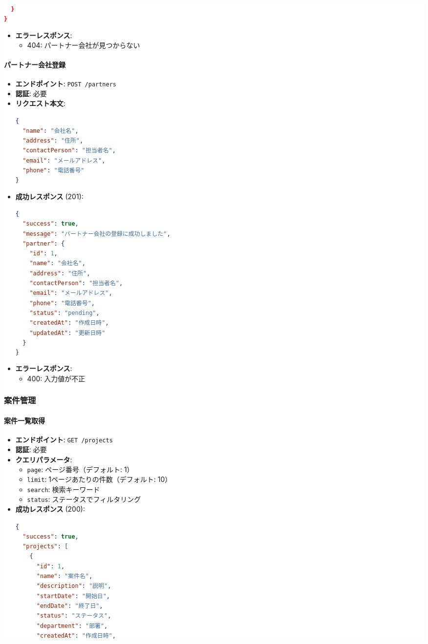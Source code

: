   ```json
    }
  }
  ```
- **エラーレスポンス**:
  - 404: パートナー会社が見つからない

#### パートナー会社登録
- **エンドポイント**: `POST /partners`
- **認証**: 必要
- **リクエスト本文**:
  ```json
  {
    "name": "会社名",
    "address": "住所",
    "contactPerson": "担当者名",
    "email": "メールアドレス",
    "phone": "電話番号"
  }
  ```
- **成功レスポンス** (201):
  ```json
  {
    "success": true,
    "message": "パートナー会社の登録に成功しました",
    "partner": {
      "id": 1,
      "name": "会社名",
      "address": "住所",
      "contactPerson": "担当者名",
      "email": "メールアドレス",
      "phone": "電話番号",
      "status": "pending",
      "createdAt": "作成日時",
      "updatedAt": "更新日時"
    }
  }
  ```
- **エラーレスポンス**:
  - 400: 入力値が不正

### 案件管理

#### 案件一覧取得
- **エンドポイント**: `GET /projects`
- **認証**: 必要
- **クエリパラメータ**:
  - `page`: ページ番号（デフォルト: 1）
  - `limit`: 1ページあたりの件数（デフォルト: 10）
  - `search`: 検索キーワード
  - `status`: ステータスでフィルタリング
- **成功レスポンス** (200):
  ```json
  {
    "success": true,
    "projects": [
      {
        "id": 1,
        "name": "案件名",
        "description": "説明",
        "startDate": "開始日",
        "endDate": "終了日",
        "status": "ステータス",
        "department": "部署",
        "createdAt": "作成日時",
  ```